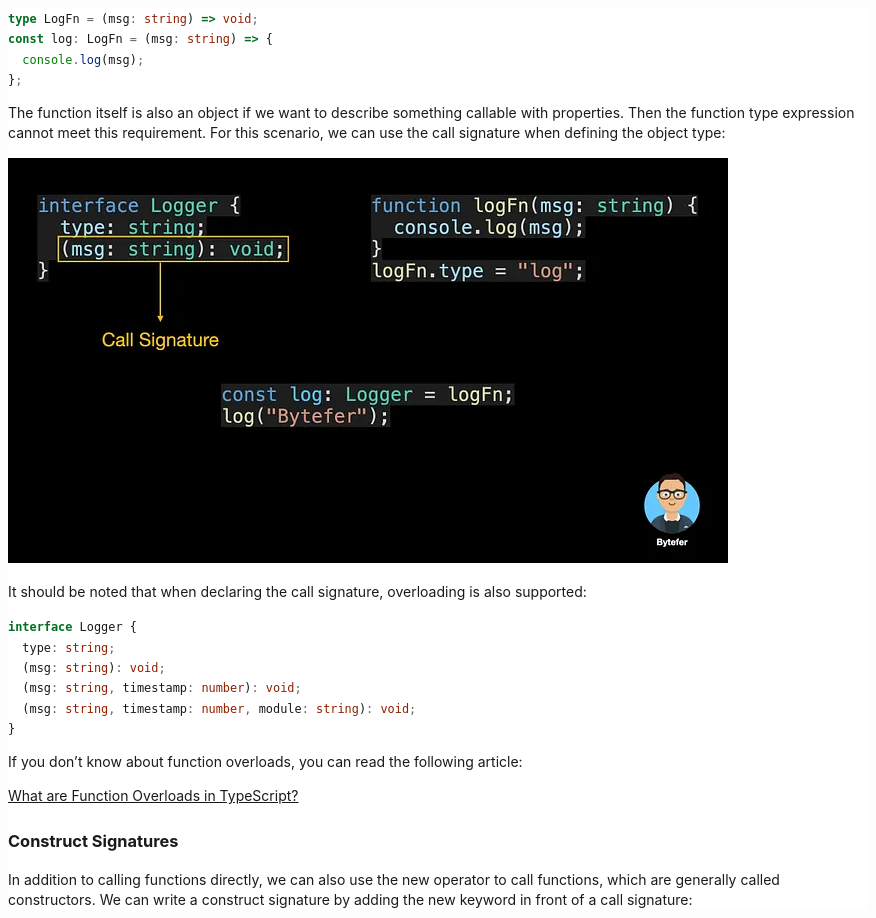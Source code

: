 ```ts
type LogFn = (msg: string) => void;
const log: LogFn = (msg: string) => {
  console.log(msg);
};
```

The function itself is also an object if we want to describe something callable with properties. Then the function type expression cannot meet this requirement. For this scenario, we can use the call signature when defining the object type:

![1](../assets/article/10-6.webp)

It should be noted that when declaring the call signature, overloading is also supported:

```ts
interface Logger {
  type: string;
  (msg: string): void;
  (msg: string, timestamp: number): void;
  (msg: string, timestamp: number, module: string): void;
}
```

If you don’t know about function overloads, you can read the following article:

[What are Function Overloads in TypeScript?](./article-8.md)

### Construct Signatures

In addition to calling functions directly, we can also use the new operator to call functions, which are generally called constructors. We can write a construct signature by adding the new keyword in front of a call signature:
